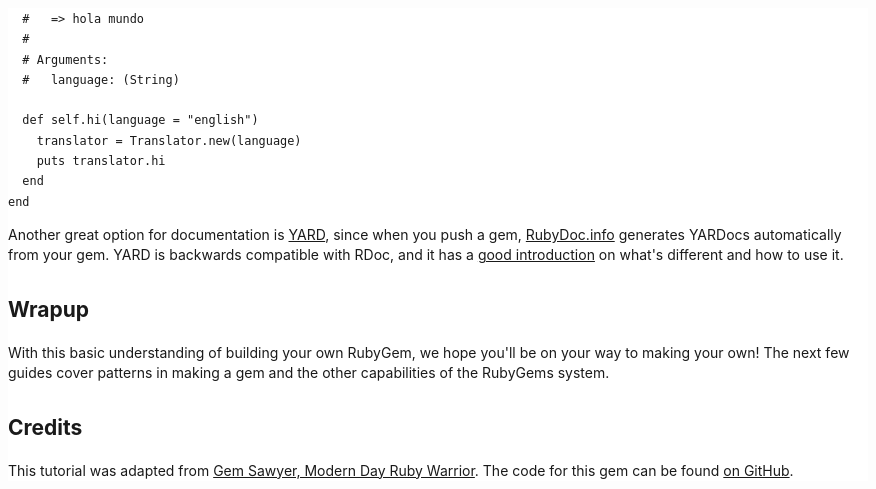       #   => hola mundo
      #
      # Arguments:
      #   language: (String)

      def self.hi(language = "english")
        translator = Translator.new(language)
        puts translator.hi
      end
    end


Another great option for documentation is [YARD][23], since when you push a gem, [RubyDoc.info][24] generates YARDocs automatically from your gem. YARD is backwards compatible with RDoc, and it has a [good introduction][25] on what's different and how to use it.

## Wrapup

With this basic understanding of building your own RubyGem, we hope you'll be on your way to making your own! The next few guides cover patterns in making a gem and the other capabilities of the RubyGems system.

## Credits

This tutorial was adapted from [Gem Sawyer, Modern Day Ruby Warrior][26]. The code for this gem can be found [on GitHub][1].

[1]: https://github.com/roachhd/hola
[2]: http://guides.rubygems.org/patterns/#consistent-naming
[3]: http://rubygems.org
[4]: http://rubygems.org/gems/jekyll
[5]: https://github.com/rdoc/rdoc
[6]: http://guides.rubygems.org/specification-reference
[7]: https://rubygems.org/gems/hola
[8]: http://guides.rubygems.org/patterns
[9]: https://github.com/seattlerb/hoe
[10]: https://github.com/technicalpickles/jeweler
[11]: https://github.com/jimweirich/rake
[12]: http://railscasts.com/episodes/245-new-gem-with-bundler
[13]: https://github.com/wycats/newgem-template/blob/master/newgem.gemspec
[14]: http://rubygems.org/gems/json
[15]: http://www.catb.org/jargon/html/S/shebang.html
[16]: http://guides.rubygems.org/patterns/#semantic-versioning
[17]: http://test.rubygems.org/
[18]: http://www.mikeperham.com/2012/09/25/minitest-ruby-1-9s-test-framework/
[19]: https://github.com/seattlerb/minitest/blob/master/README.txt
[20]: http://rspec.info/
[21]: https://github.com/search?utf8=%E2%9C%93&q=stars%3A%3E100+forks%3A%3E10&type=Repositories&ref=advsearch&l=Ruby
[22]: http://docs.seattlerb.org/rdoc/RDoc/Markup.html
[23]: http://yardoc.org/
[24]: http://rubydoc.info/
[25]: http://rubydoc.info/docs/yard/file/docs/GettingStarted.md
[26]: http://rubylearning.com/blog/2010/10/06/gem-sawyer-modern-day-ruby-warrior/
